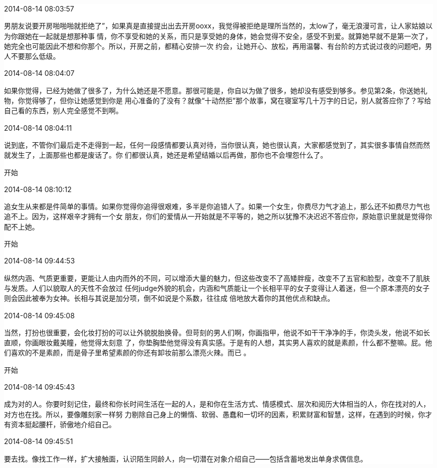   

2014-08-14 08:03:57

男朋友说要开房啪啪啪就拒绝了”，如果真是直接提出出去开房ooxx，我觉得被拒绝是理所当然的，太low了，毫无浪漫可言，让人家姑娘以为你跟她在一起就是想那种事
情，你不享受和她的关系，而只是享受她的身体，她会觉得不安全，感受不到爱。就算她早就不是第一次了，她完全也可能因此不想和你那个。所以，开房之前，都精心安排一次
约会，让她开心、放松，再用温馨、有台阶的方式说过夜的问题吧，男人不要那么低级。

  

2014-08-14 08:04:07

如果你觉得，已经为她做了很多了，为什么她还是不愿意。那很可能是，你自以为做了很多，她却没有感受到够多。参见第2条，你送她礼物，你觉得够了，但你让她感觉到你是
用心准备的了没有？就像“十动然拒”那个故事，窝在寝室写几十万字的日记，别人就答应你了？写给自己看的东西，别人完全感觉不到啊。

  

2014-08-14 08:04:11

说到底，不管你们最后走不走得到一起，任何一段感情都要认真对待，当你很认真，她也很认真，大家都感觉到了，其实很多事情自然而然就发生了，上面那些也都是废话了。你
们都很认真，她还是希望结婚以后再做，那你也不会埋怨什么了。

  

  开始

  

2014-08-14 08:10:12

追女生从来都是件简单的事情。如果你觉得你追得很艰难，多半是你追错人了。如果一个女生，你费尽力气才追上，那么还不如费尽力气也追不上。因为，这样艰辛才拥有一个女
朋友，你们的爱情从一开始就是不平等的，她之所以犹豫不决迟迟不答应你，原始意识里就是觉得你配不上她。

  

  开始

  

2014-08-14 09:44:53

纵然内涵、气质更重要，更能让人由内而外的不同，可以增添大量的魅力，但这些改变不了高矮胖瘦，改变不了五官和脸型，改变不了肌肤与发质。人们以貌取人的天性不会放过
任何judge外貌的机会，内涵和气质能让一个长相平平的女子变得让人着迷，但一个原本漂亮的女子则会因此被奉为女神。长相与其说是加分项，倒不如说是个系数，往往成
倍地放大着你的其他优点和缺点。  


  

2014-08-14 09:45:08

当然，打扮也很重要，会化妆打扮的可以让外貌脱胎换骨。但苛刻的男人们啊，你画指甲，他说不如干干净净的手，你烫头发，他说不如长直顺，你画眼妆戴美瞳，他觉得太刻意
了，你垫胸垫他觉得没有真实感。于是有的人想，其实男人喜欢的就是素颜，什么都不整嘛。屁。他们喜欢的不是素颜，而是骨子里希望素颜的你还有卸妆前那么漂亮火辣。而已
。

  

  开始

  

2014-08-14 09:45:43

成为对的人。你要时刻记住，最终和你长时间生活在一起的人，是和你在生活方式、情感模式、层次和阅历大体相当的人，你在找对的人，对方也在找。所以，要像雕刻家一样努
力剔除自己身上的懒惰、软弱、愚蠢和一切坏的因素，积累财富和智慧，这样，在遇到的时候，你才有资本挺起腰杆，骄傲地介绍自己。

  

2014-08-14 09:45:51

要去找。像找工作一样，扩大接触面，认识陌生同龄人，向一切潜在对象介绍自己——包括含蓄地发出单身求偶信息。
